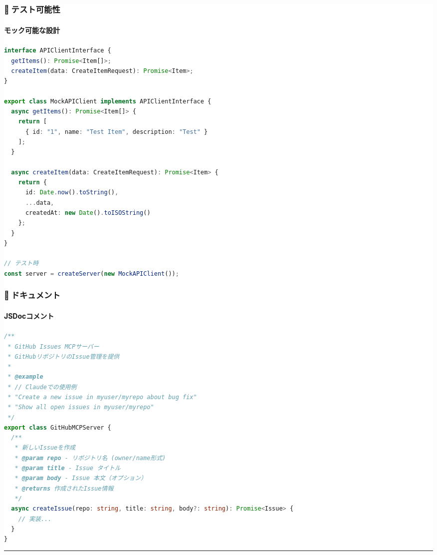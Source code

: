 ### 🧪 テスト可能性

#### モック可能な設計
```typescript
interface APIClientInterface {
  getItems(): Promise<Item[]>;
  createItem(data: CreateItemRequest): Promise<Item>;
}

export class MockAPIClient implements APIClientInterface {
  async getItems(): Promise<Item[]> {
    return [
      { id: "1", name: "Test Item", description: "Test" }
    ];
  }
  
  async createItem(data: CreateItemRequest): Promise<Item> {
    return {
      id: Date.now().toString(),
      ...data,
      createdAt: new Date().toISOString()
    };
  }
}

// テスト時
const server = createServer(new MockAPIClient());
```

### 📝 ドキュメント

#### JSDocコメント
```typescript
/**
 * GitHub Issues MCPサーバー
 * GitHubリポジトリのIssue管理を提供
 * 
 * @example
 * // Claudeでの使用例
 * "Create a new issue in myuser/myrepo about bug fix"
 * "Show all open issues in myuser/myrepo"
 */
export class GitHubMCPServer {
  /**
   * 新しいIssueを作成
   * @param repo - リポジトリ名 (owner/name形式)
   * @param title - Issue タイトル
   * @param body - Issue 本文（オプション）
   * @returns 作成されたIssue情報
   */
  async createIssue(repo: string, title: string, body?: string): Promise<Issue> {
    // 実装...
  }
}
```

---